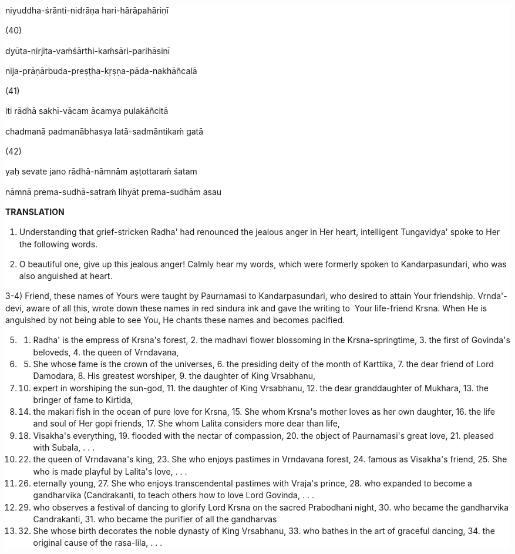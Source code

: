 niyuddha-śrānti-nidrāṇa hari-hārāpahāriṇī 

(40)

dyūta-nirjita-vaḿśārthi-kaḿsāri-parihāsinī 

nija-prāṇārbuda-preṣṭha-kṛṣṇa-pāda-nakhāñcalā 

(41)

iti rādhā sakhī-vācam ācamya pulakāñcitā 

chadmanā padmanābhasya latā-sadmāntikaḿ gatā 

(42)

yaḥ sevate jano rādhā-nāmnām aṣṭottaraḿ śatam 

nāmnā prema-sudhā-satraḿ lihyāt prema-sudhām asau

**TRANSLATION**

1) Understanding that grief-stricken Radha' had renounced the jealous anger in Her heart, intelligent Tungavidya' spoke to Her the following words.

2) O beautiful one, give up this jealous anger! Calmly hear my words, which were formerly spoken to Kandarpasundari, who was also anguished at heart.

3-4) Friend, these names of Yours were taught by Paurnamasi to Kandarpasundari, who desired to attain Your friendship. Vrnda'-devi, aware of all this, wrote down these names in red sindura ink and gave the writing to  Your life-friend Krsna. When He is anguished by not being able to see You, He chants these names and becomes pacified.

5) 1. Radha' is the empress of Krsna's forest, 2. the madhavi flower blossoming in the Krsna-springtime, 3. the first of Govinda's beloveds, 4. the queen of Vrndavana,

6) 5. She whose fame is the crown of the universes, 6. the presiding deity of the month of Karttika, 7. the dear friend of Lord Damodara, 8. His greatest worshiper, 9. the daughter of King Vrsabhanu,

7) 10. expert in worshiping the sun-god, 11. the daughter of King Vrsabhanu, 12. the dear granddaughter of Mukhara, 13. the bringer of fame to Kirtida,

8) 14. the makari fish in the ocean of pure love for Krsna, 15. She whom Krsna's mother loves as her own daughter, 16. the life and soul of Her gopi friends, 17. She whom Lalita considers more dear than life,

9) 18. Visakha's everything, 19. flooded with the nectar of compassion, 20. the object of Paurnamasi's great love, 21. pleased with Subala, . . .

10) 22. the queen of Vrndavana's king, 23. She who enjoys pastimes in Vrndavana forest, 24. famous as Visakha's friend, 25. She who is made playful by Lalita's love, . . .

11) 26. eternally young, 27. She who enjoys transcendental pastimes with Vraja's prince, 28. who expanded to become a gandharvika (Candrakanti, to teach others how to love Lord Govinda, . . .

12) 29. who observes a festival of dancing to glorify Lord Krsna on the sacred Prabodhani night, 30. who became the gandharvika Candrakanti, 31. who became the purifier of all the gandharvas

13) 32. She whose birth decorates the noble dynasty of King Vrsabhanu, 33. who bathes in the art of graceful dancing, 34. the original cause of the rasa-lila, . . .
